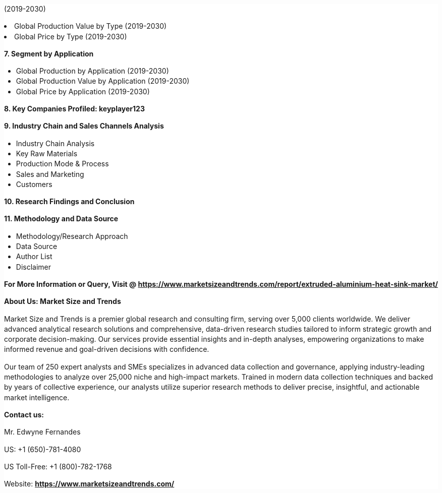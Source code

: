 (2019-2030)</li><li>Global Production Value by Type (2019-2030)</li><li>Global Price by Type (2019-2030)</li></ul><p><strong>7. Segment by Application</strong></p><ul><li>Global Production by Application (2019-2030)</li><li>Global Production Value by Application (2019-2030)</li><li>Global Price by Application (2019-2030)</li></ul><p><strong>8. Key Companies Profiled: keyplayer123</strong></p><p><strong>9. Industry Chain and Sales Channels Analysis</strong></p><ul><li>Industry Chain Analysis</li><li>Key Raw Materials</li><li>Production Mode &amp; Process</li><li>Sales and Marketing</li><li>Customers</li></ul><p><strong>10. Research Findings and Conclusion</strong></p><p><strong>11. Methodology and Data Source</strong></p><ul><li>Methodology/Research Approach</li><li>Data Source</li><li>Author List</li><li>Disclaimer</li></ul></p><p><strong>For More Information or Query, Visit @ <a href="https://www.marketsizeandtrends.com/report/extruded-aluminium-heat-sink-market/">https://www.marketsizeandtrends.com/report/extruded-aluminium-heat-sink-market/</a></strong></p><p><strong>About Us: Market Size and Trends</strong></p><p>Market Size and Trends is a premier global research and consulting firm, serving over 5,000 clients worldwide. We deliver advanced analytical research solutions and comprehensive, data-driven research studies tailored to inform strategic growth and corporate decision-making. Our services provide essential insights and in-depth analyses, empowering organizations to make informed revenue and goal-driven decisions with confidence.</p><p>Our team of 250 expert analysts and SMEs specializes in advanced data collection and governance, applying industry-leading methodologies to analyze over 25,000 niche and high-impact markets. Trained in modern data collection techniques and backed by years of collective experience, our analysts utilize superior research methods to deliver precise, insightful, and actionable market intelligence.</p><p><strong>Contact us:</strong></p><p>Mr. Edwyne Fernandes</p><p>US: +1 (650)-781-4080</p><p>US Toll-Free: +1 (800)-782-1768</p><p>Website: <strong><a href="https://www.marketsizeandtrends.com/">https://www.marketsizeandtrends.com/</a></strong></p>
